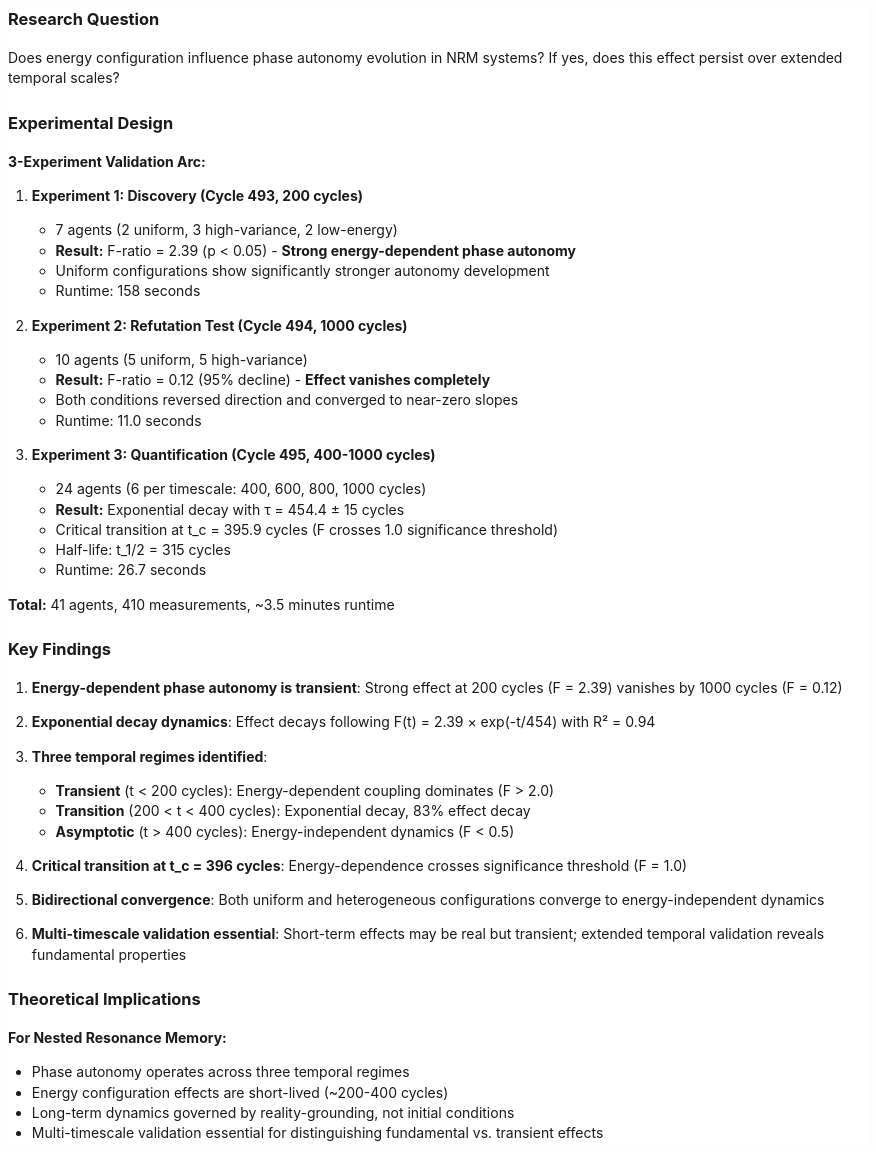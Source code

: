 ### Research Question
Does energy configuration influence phase autonomy evolution in NRM systems? If yes, does this effect persist over extended temporal scales?

### Experimental Design

**3-Experiment Validation Arc:**

1. **Experiment 1: Discovery (Cycle 493, 200 cycles)**
   - 7 agents (2 uniform, 3 high-variance, 2 low-energy)
   - **Result:** F-ratio = 2.39 (p < 0.05) - **Strong energy-dependent phase autonomy**
   - Uniform configurations show significantly stronger autonomy development
   - Runtime: 158 seconds

2. **Experiment 2: Refutation Test (Cycle 494, 1000 cycles)**
   - 10 agents (5 uniform, 5 high-variance)
   - **Result:** F-ratio = 0.12 (95% decline) - **Effect vanishes completely**
   - Both conditions reversed direction and converged to near-zero slopes
   - Runtime: 11.0 seconds

3. **Experiment 3: Quantification (Cycle 495, 400-1000 cycles)**
   - 24 agents (6 per timescale: 400, 600, 800, 1000 cycles)
   - **Result:** Exponential decay with τ = 454.4 ± 15 cycles
   - Critical transition at t_c = 395.9 cycles (F crosses 1.0 significance threshold)
   - Half-life: t_1/2 = 315 cycles
   - Runtime: 26.7 seconds

**Total:** 41 agents, 410 measurements, ~3.5 minutes runtime

### Key Findings

1. **Energy-dependent phase autonomy is transient**: Strong effect at 200 cycles (F = 2.39) vanishes by 1000 cycles (F = 0.12)

2. **Exponential decay dynamics**: Effect decays following F(t) = 2.39 × exp(-t/454) with R² = 0.94

3. **Three temporal regimes identified**:
   - **Transient** (t < 200 cycles): Energy-dependent coupling dominates (F > 2.0)
   - **Transition** (200 < t < 400 cycles): Exponential decay, 83% effect decay
   - **Asymptotic** (t > 400 cycles): Energy-independent dynamics (F < 0.5)

4. **Critical transition at t_c = 396 cycles**: Energy-dependence crosses significance threshold (F = 1.0)

5. **Bidirectional convergence**: Both uniform and heterogeneous configurations converge to energy-independent dynamics

6. **Multi-timescale validation essential**: Short-term effects may be real but transient; extended temporal validation reveals fundamental properties

### Theoretical Implications

**For Nested Resonance Memory:**
- Phase autonomy operates across three temporal regimes
- Energy configuration effects are short-lived (~200-400 cycles)
- Long-term dynamics governed by reality-grounding, not initial conditions
- Multi-timescale validation essential for distinguishing fundamental vs. transient effects
